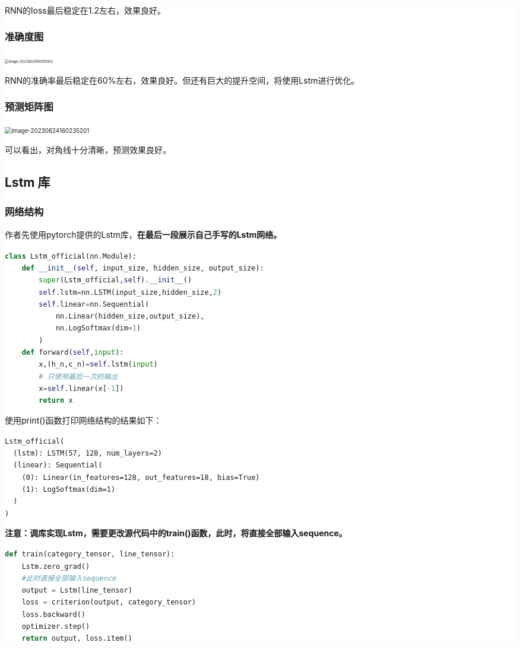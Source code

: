 RNN的loss最后稳定在1.2左右，效果良好。

### 准确度图

<img src="C:\Users\LHA\AppData\Roaming\Typora\typora-user-images\image-20230624160150932.png" alt="image-20230624160150932" style="zoom:40%;" />

RNN的准确率最后稳定在60%左右，效果良好。但还有巨大的提升空间，将使用Lstm进行优化。

### 预测矩阵图

<img src="C:\Users\LHA\AppData\Roaming\Typora\typora-user-images\image-20230624160235201.png" alt="image-20230624160235201" style="zoom:70%;" />

可以看出，对角线十分清晰，预测效果良好。

## Lstm 库

### 网络结构

作者先使用pytorch提供的Lstm库，**在最后一段展示自己手写的Lstm网络。**

~~~python
class Lstm_official(nn.Module):
    def __init__(self, input_size, hidden_size, output_size):
        super(Lstm_official,self).__init__()
        self.lstm=nn.LSTM(input_size,hidden_size,2)
        self.linear=nn.Sequential(
            nn.Linear(hidden_size,output_size),
            nn.LogSoftmax(dim=1)
        )
    def forward(self,input):
        x,(h_n,c_n)=self.lstm(input)
        # 只使用最后一次的输出
        x=self.linear(x[-1])
        return x
~~~

使用print()函数打印网络结构的结果如下：

```
Lstm_official(
  (lstm): LSTM(57, 128, num_layers=2)
  (linear): Sequential(
    (0): Linear(in_features=128, out_features=18, bias=True)
    (1): LogSoftmax(dim=1)
  )
)
```

**注意：调库实现Lstm，需要更改源代码中的train()函数，此时，将直接全部输入sequence。**

~~~python
def train(category_tensor, line_tensor):
    Lstm.zero_grad()
    #此时直接全部输入sequence
    output = Lstm(line_tensor)
    loss = criterion(output, category_tensor)
    loss.backward()
    optimizer.step()
    return output, loss.item()
~~~
